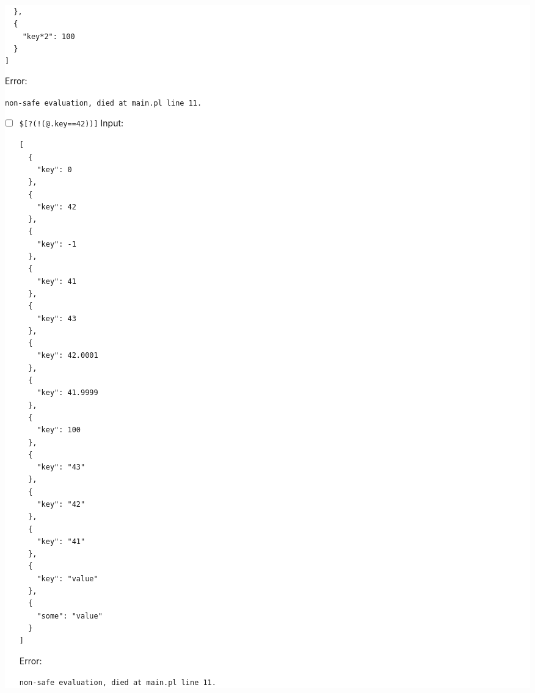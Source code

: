   ```
    },
    {
      "key*2": 100
    }
  ]
  ```
  Error:
  ```
  non-safe evaluation, died at main.pl line 11.
  ```

- [ ] `$[?(!(@.key==42))]`
  Input:
  ```
  [
    {
      "key": 0
    },
    {
      "key": 42
    },
    {
      "key": -1
    },
    {
      "key": 41
    },
    {
      "key": 43
    },
    {
      "key": 42.0001
    },
    {
      "key": 41.9999
    },
    {
      "key": 100
    },
    {
      "key": "43"
    },
    {
      "key": "42"
    },
    {
      "key": "41"
    },
    {
      "key": "value"
    },
    {
      "some": "value"
    }
  ]
  ```
  Error:
  ```
  non-safe evaluation, died at main.pl line 11.
  ```
